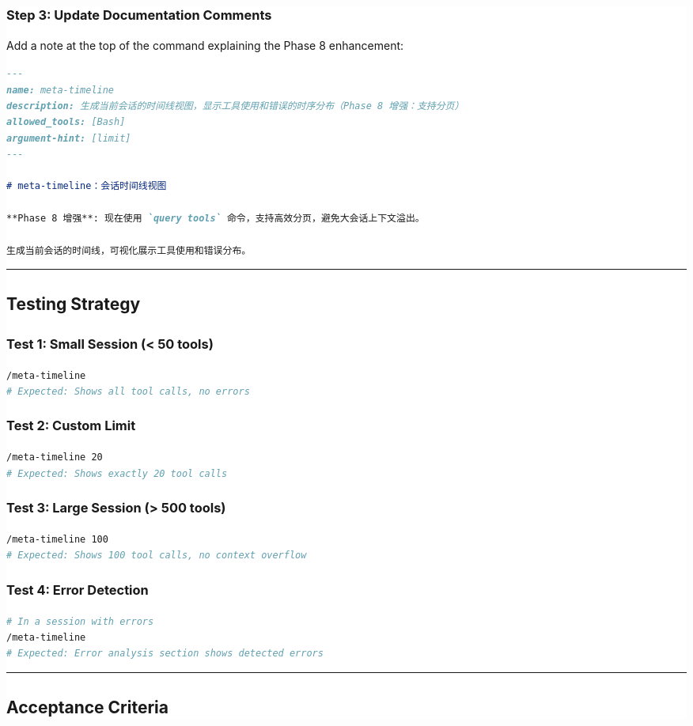 ### Step 3: Update Documentation Comments

Add a note at the top of the command explaining the Phase 8 enhancement:

```markdown
---
name: meta-timeline
description: 生成当前会话的时间线视图，显示工具使用和错误的时序分布（Phase 8 增强：支持分页）
allowed_tools: [Bash]
argument-hint: [limit]
---

# meta-timeline：会话时间线视图

**Phase 8 增强**: 现在使用 `query tools` 命令，支持高效分页，避免大会话上下文溢出。

生成当前会话的时间线，可视化展示工具使用和错误分布。
```

---

## Testing Strategy

### Test 1: Small Session (< 50 tools)
```bash
/meta-timeline
# Expected: Shows all tool calls, no errors
```

### Test 2: Custom Limit
```bash
/meta-timeline 20
# Expected: Shows exactly 20 tool calls
```

### Test 3: Large Session (> 500 tools)
```bash
/meta-timeline 100
# Expected: Shows 100 tool calls, no context overflow
```

### Test 4: Error Detection
```bash
# In a session with errors
/meta-timeline
# Expected: Error analysis section shows detected errors
```

---

## Acceptance Criteria
